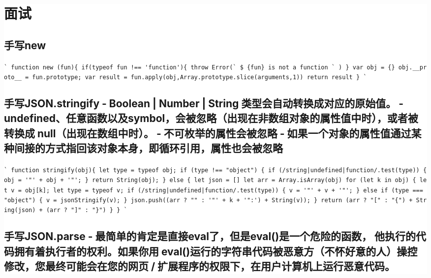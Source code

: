 # 面试

## 手写new

`` `
function new (fun){
  if(typeof fun !== 'function'){
     throw Error(` $ {fun}
is not a function ` )
  }
  var obj = {}
  obj.__proto__ = fun.prototype;
  var result = fun.apply(obj,Array.prototype.slice(arguments,1))
  return result
}
` ``

## 手写JSON.stringify - Boolean | Number | String 类型会自动转换成对应的原始值。 - undefined、任意函数以及symbol，会被忽略（出现在非数组对象的属性值中时），或者被转换成 null（出现在数组中时）。 - 不可枚举的属性会被忽略 - 如果一个对象的属性值通过某种间接的方式指回该对象本身，即循环引用，属性也会被忽略

`` `
function stringify(obj){
  let type = typeof obj;
    if (type !== "object") {
        if (/string|undefined|function/.test(type)) {
            obj = '"' + obj + '"';
        }
        return String(obj);
    } else {
        let json = []
        let arr = Array.isArray(obj)
        for (let k in obj) {
            let v = obj[k];
            let type = typeof v;
            if (/string|undefined|function/.test(type)) {
                v = '"' + v + '"';
            } else if (type === "object") {
                v = jsonStringify(v);
            }
            json.push((arr ? "" : '"' + k + '":') + String(v));
        }
        return (arr ? "[" : "{") + String(json) + (arr ? "]" : "}")
    }
}
` ``

## 手写JSON.parse - 最简单的肯定是直接eval了，但是eval()是一个危险的函数， 他执行的代码拥有着执行者的权利。如果你用 eval()运行的字符串代码被恶意方（不怀好意的人）操控修改，您最终可能会在您的网页 / 扩展程序的权限下，在用户计算机上运行恶意代码。
